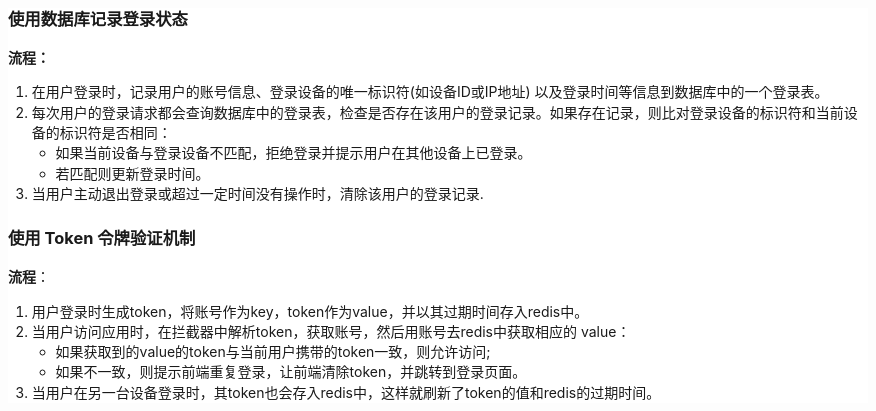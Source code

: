 ### 使用数据库记录登录状态

**流程：**

1. 在用户登录时，记录用户的账号信息、登录设备的唯一标识符(如设备ID或IP地址) 以及登录时间等信息到数据库中的一个登录表。
2. 每次用户的登录请求都会查询数据库中的登录表，检查是否存在该用户的登录记录。如果存在记录，则比对登录设备的标识符和当前设备的标识符是否相同：
   * 如果当前设备与登录设备不匹配，拒绝登录并提示用户在其他设备上已登录。
   * 若匹配则更新登录时间。
3. 当用户主动退出登录或超过一定时间没有操作时，清除该用户的登录记录.



### 使用 Token 令牌验证机制

**流程**：

1. 用户登录时生成token，将账号作为key，token作为value，并以其过期时间存入redis中。
2. 当用户访问应用时，在拦截器中解析token，获取账号，然后用账号去redis中获取相应的 value：
   * 如果获取到的value的token与当前用户携带的token一致，则允许访问;
   * 如果不一致，则提示前端重复登录，让前端清除token，并跳转到登录页面。
3. 当用户在另一台设备登录时，其token也会存入redis中，这样就刷新了token的值和redis的过期时间。
